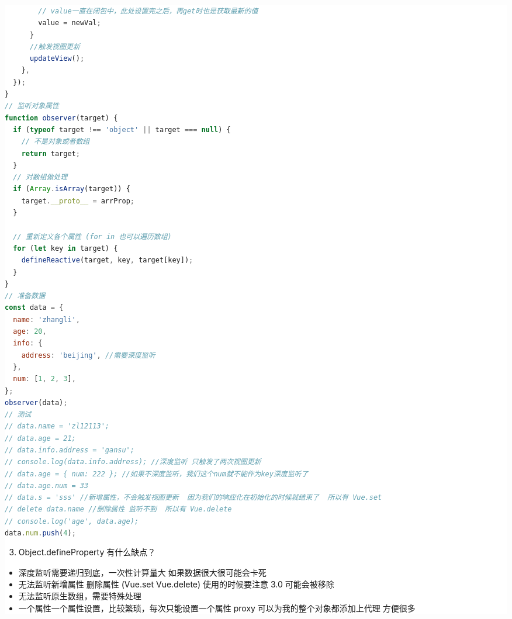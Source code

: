 ```js
        // value一直在闭包中，此处设置完之后，再get时也是获取最新的值
        value = newVal;
      }
      //触发视图更新
      updateView();
    },
  });
}
// 监听对象属性
function observer(target) {
  if (typeof target !== 'object' || target === null) {
    // 不是对象或者数组
    return target;
  }
  // 对数组做处理
  if (Array.isArray(target)) {
    target.__proto__ = arrProp;
  }

  // 重新定义各个属性 (for in 也可以遍历数组)
  for (let key in target) {
    defineReactive(target, key, target[key]);
  }
}
// 准备数据
const data = {
  name: 'zhangli',
  age: 20,
  info: {
    address: 'beijing', //需要深度监听
  },
  num: [1, 2, 3],
};
observer(data);
// 测试
// data.name = 'zl12113';
// data.age = 21;
// data.info.address = 'gansu';
// console.log(data.info.address); //深度监听 只触发了两次视图更新
// data.age = { num: 222 }; //如果不深度监听，我们这个num就不能作为key深度监听了
// data.age.num = 33
// data.s = 'sss' //新增属性，不会触发视图更新  因为我们的响应化在初始化的时候就结束了  所以有 Vue.set
// delete data.name //删除属性 监听不到  所以有 Vue.delete
// console.log('age', data.age);
data.num.push(4);
```

3. Object.defineProperty 有什么缺点？

- 深度监听需要递归到底，一次性计算量大 如果数据很大很可能会卡死
- 无法监听新增属性 删除属性 (Vue.set Vue.delete) 使用的时候要注意 3.0 可能会被移除
- 无法监听原生数组，需要特殊处理
- 一个属性一个属性设置，比较繁琐，每次只能设置一个属性 proxy 可以为我的整个对象都添加上代理 方便很多
